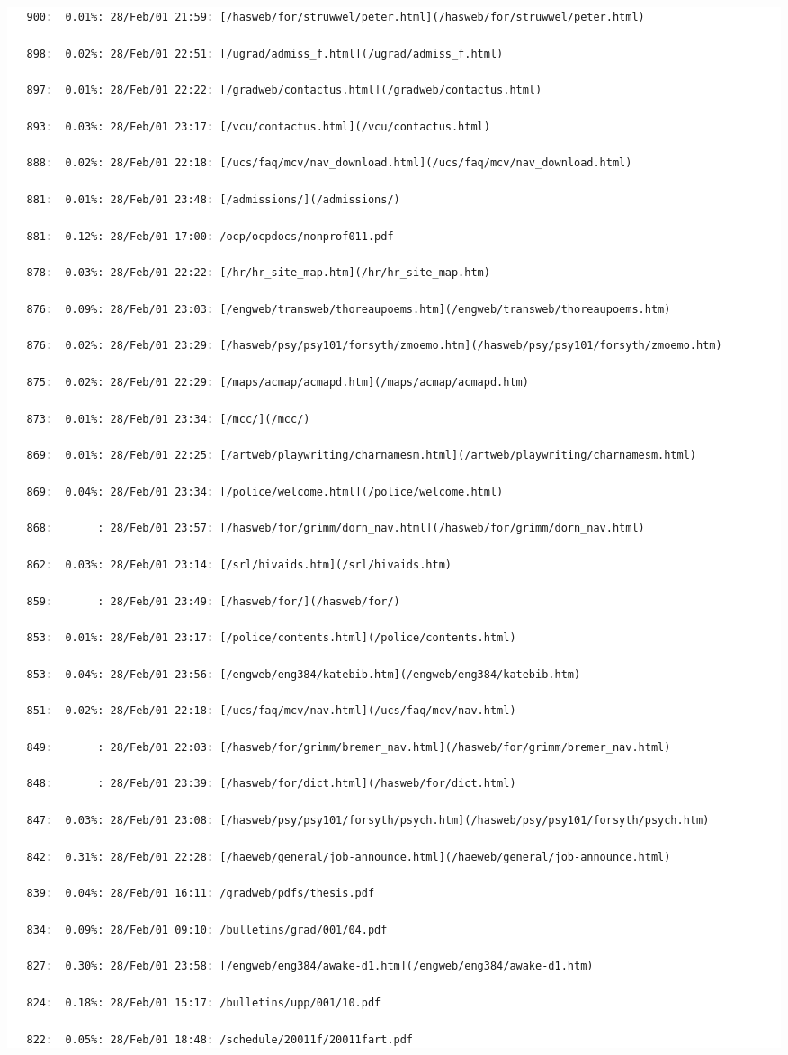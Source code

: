        900:  0.01%: 28/Feb/01 21:59: [/hasweb/for/struwwel/peter.html](/hasweb/for/struwwel/peter.html)

       898:  0.02%: 28/Feb/01 22:51: [/ugrad/admiss_f.html](/ugrad/admiss_f.html)

       897:  0.01%: 28/Feb/01 22:22: [/gradweb/contactus.html](/gradweb/contactus.html)

       893:  0.03%: 28/Feb/01 23:17: [/vcu/contactus.html](/vcu/contactus.html)

       888:  0.02%: 28/Feb/01 22:18: [/ucs/faq/mcv/nav_download.html](/ucs/faq/mcv/nav_download.html)

       881:  0.01%: 28/Feb/01 23:48: [/admissions/](/admissions/)

       881:  0.12%: 28/Feb/01 17:00: /ocp/ocpdocs/nonprof011.pdf

       878:  0.03%: 28/Feb/01 22:22: [/hr/hr_site_map.htm](/hr/hr_site_map.htm)

       876:  0.09%: 28/Feb/01 23:03: [/engweb/transweb/thoreaupoems.htm](/engweb/transweb/thoreaupoems.htm)

       876:  0.02%: 28/Feb/01 23:29: [/hasweb/psy/psy101/forsyth/zmoemo.htm](/hasweb/psy/psy101/forsyth/zmoemo.htm)

       875:  0.02%: 28/Feb/01 22:29: [/maps/acmap/acmapd.htm](/maps/acmap/acmapd.htm)

       873:  0.01%: 28/Feb/01 23:34: [/mcc/](/mcc/)

       869:  0.01%: 28/Feb/01 22:25: [/artweb/playwriting/charnamesm.html](/artweb/playwriting/charnamesm.html)

       869:  0.04%: 28/Feb/01 23:34: [/police/welcome.html](/police/welcome.html)

       868:       : 28/Feb/01 23:57: [/hasweb/for/grimm/dorn_nav.html](/hasweb/for/grimm/dorn_nav.html)

       862:  0.03%: 28/Feb/01 23:14: [/srl/hivaids.htm](/srl/hivaids.htm)

       859:       : 28/Feb/01 23:49: [/hasweb/for/](/hasweb/for/)

       853:  0.01%: 28/Feb/01 23:17: [/police/contents.html](/police/contents.html)

       853:  0.04%: 28/Feb/01 23:56: [/engweb/eng384/katebib.htm](/engweb/eng384/katebib.htm)

       851:  0.02%: 28/Feb/01 22:18: [/ucs/faq/mcv/nav.html](/ucs/faq/mcv/nav.html)

       849:       : 28/Feb/01 22:03: [/hasweb/for/grimm/bremer_nav.html](/hasweb/for/grimm/bremer_nav.html)

       848:       : 28/Feb/01 23:39: [/hasweb/for/dict.html](/hasweb/for/dict.html)

       847:  0.03%: 28/Feb/01 23:08: [/hasweb/psy/psy101/forsyth/psych.htm](/hasweb/psy/psy101/forsyth/psych.htm)

       842:  0.31%: 28/Feb/01 22:28: [/haeweb/general/job-announce.html](/haeweb/general/job-announce.html)

       839:  0.04%: 28/Feb/01 16:11: /gradweb/pdfs/thesis.pdf

       834:  0.09%: 28/Feb/01 09:10: /bulletins/grad/001/04.pdf

       827:  0.30%: 28/Feb/01 23:58: [/engweb/eng384/awake-d1.htm](/engweb/eng384/awake-d1.htm)

       824:  0.18%: 28/Feb/01 15:17: /bulletins/upp/001/10.pdf

       822:  0.05%: 28/Feb/01 18:48: /schedule/20011f/20011fart.pdf
